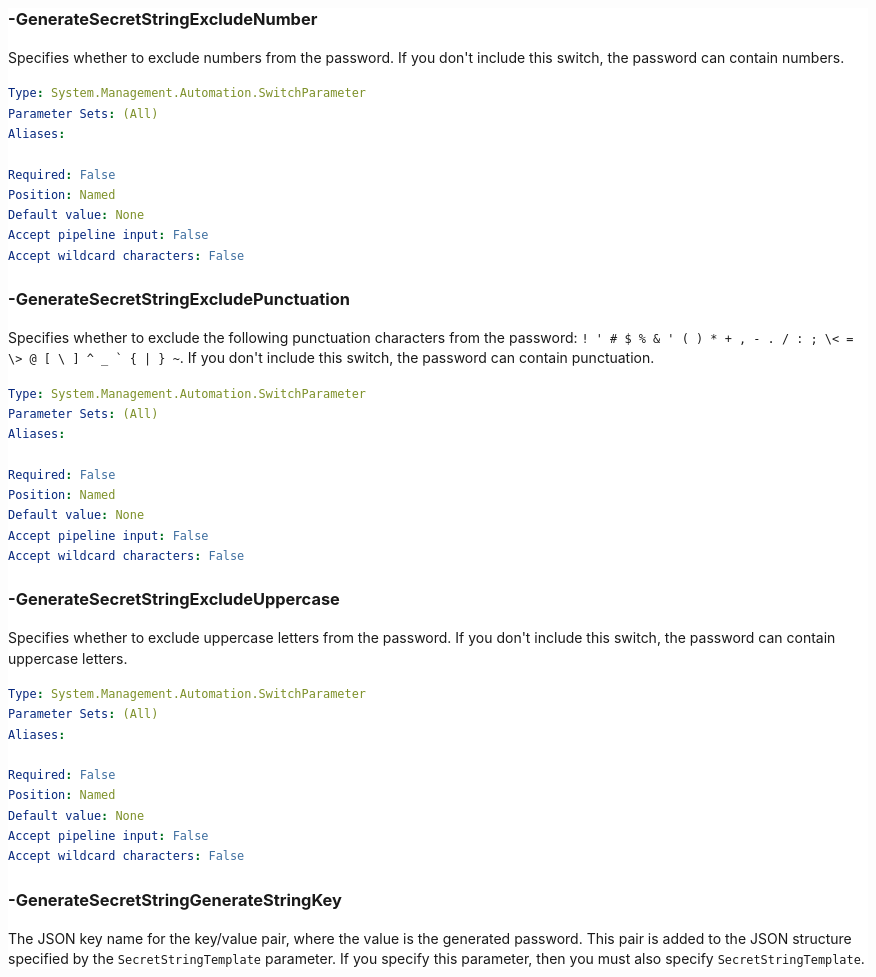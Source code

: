 ### -GenerateSecretStringExcludeNumber
Specifies whether to exclude numbers from the password.
If you don't include this switch, the password can contain numbers.

```yaml
Type: System.Management.Automation.SwitchParameter
Parameter Sets: (All)
Aliases:

Required: False
Position: Named
Default value: None
Accept pipeline input: False
Accept wildcard characters: False
```

### -GenerateSecretStringExcludePunctuation
Specifies whether to exclude the following punctuation characters from the password: ``! ' # $ % & ' ( ) * + , - .
/ : ; \< = \> @ [ \ ] ^ _ ` { | } ~``.
If you don't include this switch, the password can contain punctuation.

```yaml
Type: System.Management.Automation.SwitchParameter
Parameter Sets: (All)
Aliases:

Required: False
Position: Named
Default value: None
Accept pipeline input: False
Accept wildcard characters: False
```

### -GenerateSecretStringExcludeUppercase
Specifies whether to exclude uppercase letters from the password.
If you don't include this switch, the password can contain uppercase letters.

```yaml
Type: System.Management.Automation.SwitchParameter
Parameter Sets: (All)
Aliases:

Required: False
Position: Named
Default value: None
Accept pipeline input: False
Accept wildcard characters: False
```

### -GenerateSecretStringGenerateStringKey
The JSON key name for the key/value pair, where the value is the generated password.
This pair is added to the JSON structure specified by the ``SecretStringTemplate`` parameter.
If you specify this parameter, then you must also specify ``SecretStringTemplate``.
